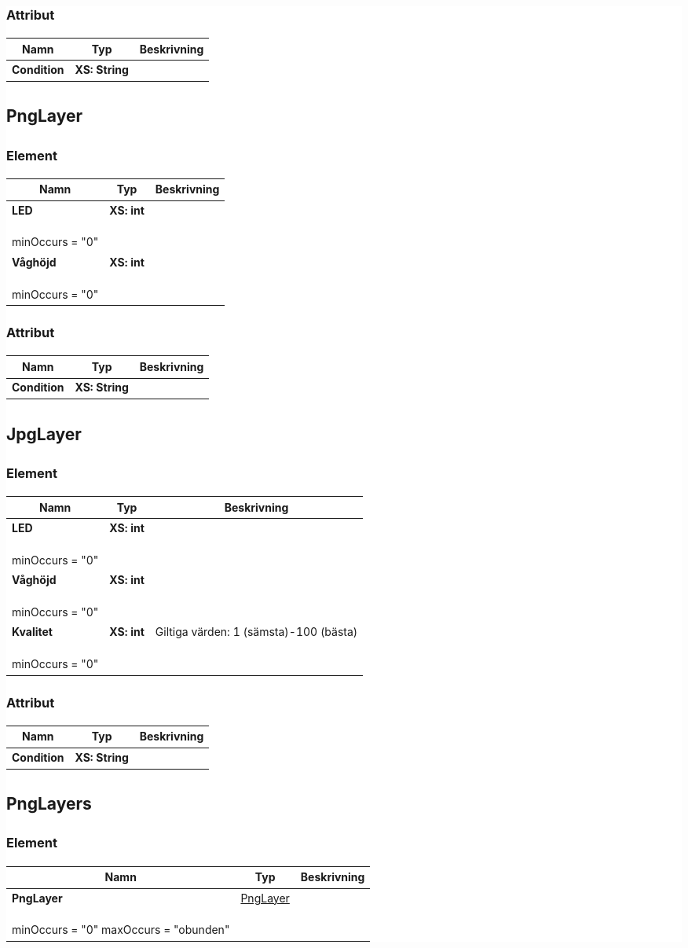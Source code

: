 ### <a name="attributes"></a>Attribut

| Namn | Typ | Beskrivning |
| --- | --- | --- |
| **Condition** |**XS: String** | |

## <a name="pnglayer"></a><a name="PngLayer"></a> PngLayer
### <a name="element"></a>Element

| Namn | Typ | Beskrivning |
| --- | --- | --- |
| **LED**<br/><br/> minOccurs = "0" |**XS: int** | |
| **Våghöjd**<br/><br/> minOccurs = "0" |**XS: int** | |

### <a name="attributes"></a>Attribut

| Namn | Typ | Beskrivning |
| --- | --- | --- |
| **Condition** |**XS: String** | |

## <a name="jpglayer"></a><a name="JpgLayer"></a> JpgLayer
### <a name="element"></a>Element

| Namn | Typ | Beskrivning |
| --- | --- | --- |
| **LED**<br/><br/> minOccurs = "0" |**XS: int** | |
| **Våghöjd**<br/><br/> minOccurs = "0" |**XS: int** | |
| **Kvalitet**<br/><br/> minOccurs = "0" |**XS: int** |Giltiga värden: 1 (sämsta)-100 (bästa) |

### <a name="attributes"></a>Attribut

| Namn | Typ | Beskrivning |
| --- | --- | --- |
| **Condition** |**XS: String** | |

## <a name="pnglayers"></a><a name="PngLayers"></a> PngLayers
### <a name="elements"></a>Element

| Namn | Typ | Beskrivning |
| --- | --- | --- |
| **PngLayer**<br/><br/> minOccurs = "0" maxOccurs = "obunden" |[PngLayer](media-services-mes-schema.md#PngLayer) | |
